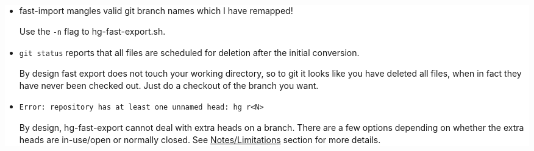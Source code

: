 * fast-import mangles valid git branch names which I have remapped!

  Use the `-n` flag to hg-fast-export.sh.

* `git status` reports that all files are scheduled for deletion after
  the initial conversion.

  By design fast export does not touch your working directory, so to
  git it looks like you have deleted all files, when in fact they have
  never been checked out. Just do a checkout of the branch you want.

* `Error: repository has at least one unnamed head: hg r<N>`

  By design, hg-fast-export cannot deal with extra heads on a branch.
  There are a few options depending on whether the extra heads are
  in-use/open or normally closed. See [Notes/Limitations](#noteslimitations)
  section for more details.

[hg-export-tool]: https://github.com/chrisjbillington/hg-export-tool


[MIT license]: http://www.opensource.org/licenses/mit-license.php
[github issue tracker]: https://github.com/frej/fast-export/issues